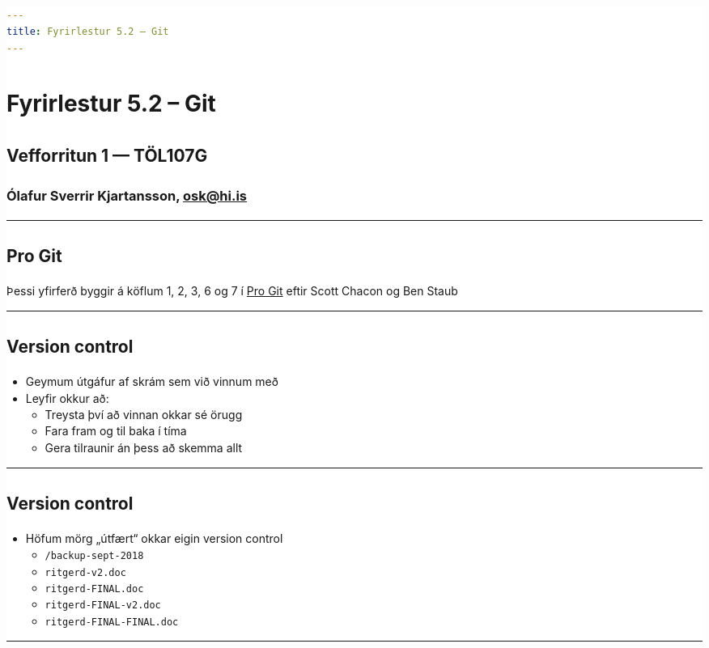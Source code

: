 ```yaml
---
title: Fyrirlestur 5.2 — Git
---
```


# Fyrirlestur 5.2 – Git

## Vefforritun 1 — TÖL107G

### Ólafur Sverrir Kjartansson, [osk@hi.is](mailto:osk@hi.is)

---

## Pro Git

Þessi yfirferð byggir á köflum 1, 2, 3, 6 og 7 í [Pro Git](https://git-scm.com/book/en/v2) eftir Scott Chacon og Ben Staub

---

## Version control

* Geymum útgáfur af skrám sem við vinnum með
* Leyfir okkur að:
  - Treysta því að vinnan okkar sé örugg
  - Fara fram og til baka í tíma
  - Gera tilraunir án þess að skemma allt

***

## Version control

* Höfum mörg „útfært“ okkar eigin version control
  - `/backup-sept-2018`
  - `ritgerd-v2.doc`
  - `ritgerd-FINAL.doc`
  - `ritgerd-FINAL-v2.doc`
  - `ritgerd-FINAL-FINAL.doc`

***
